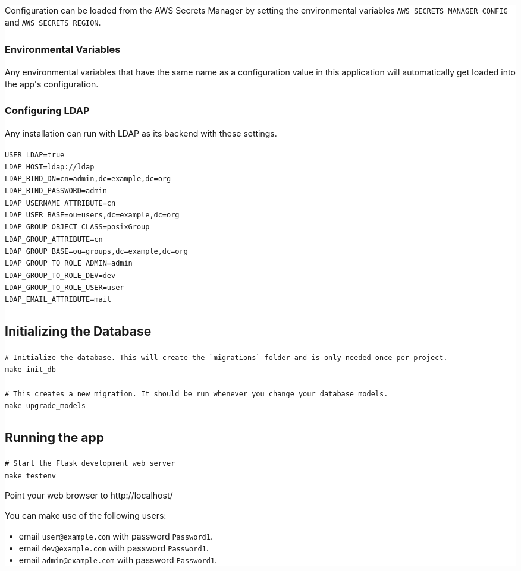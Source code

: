 Configuration can be loaded from the AWS Secrets Manager by setting the environmental variables `AWS_SECRETS_MANAGER_CONFIG` and `AWS_SECRETS_REGION`.

### Environmental Variables

Any environmental variables that have the same name as a configuration value in this application will automatically get loaded into the app's configuration.

### Configuring LDAP

Any installation can run with LDAP as its backend with these settings.

```
USER_LDAP=true
LDAP_HOST=ldap://ldap
LDAP_BIND_DN=cn=admin,dc=example,dc=org
LDAP_BIND_PASSWORD=admin
LDAP_USERNAME_ATTRIBUTE=cn
LDAP_USER_BASE=ou=users,dc=example,dc=org
LDAP_GROUP_OBJECT_CLASS=posixGroup
LDAP_GROUP_ATTRIBUTE=cn
LDAP_GROUP_BASE=ou=groups,dc=example,dc=org
LDAP_GROUP_TO_ROLE_ADMIN=admin
LDAP_GROUP_TO_ROLE_DEV=dev
LDAP_GROUP_TO_ROLE_USER=user
LDAP_EMAIL_ATTRIBUTE=mail
```


## Initializing the Database

    # Initialize the database. This will create the `migrations` folder and is only needed once per project.
    make init_db

    # This creates a new migration. It should be run whenever you change your database models.
    make upgrade_models


## Running the app

    # Start the Flask development web server
    make testenv


Point your web browser to http://localhost/

You can make use of the following users:
- email `user@example.com` with password `Password1`.
- email `dev@example.com` with password `Password1`.
- email `admin@example.com` with password `Password1`.
